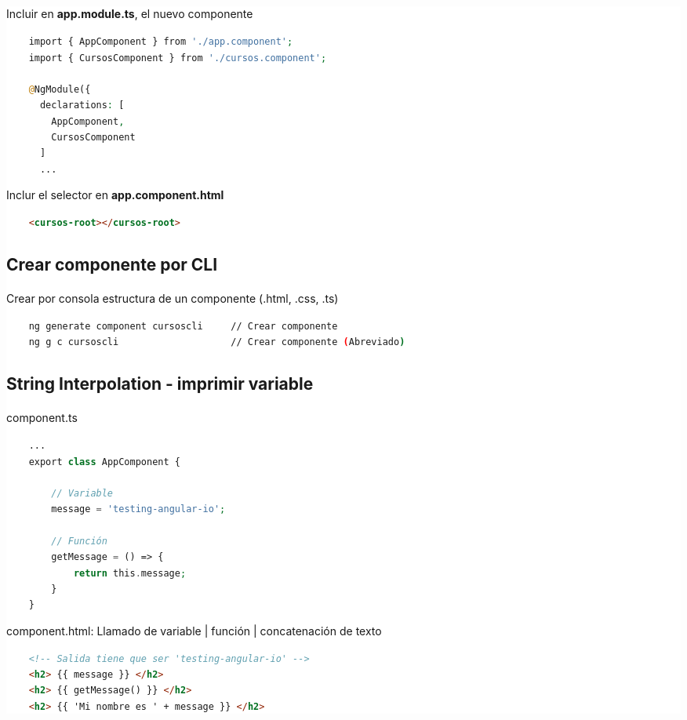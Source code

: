 Incluir en **app.module.ts**, el nuevo componente

```php
	import { AppComponent } from './app.component';
	import { CursosComponent } from './cursos.component';

	@NgModule({
	  declarations: [
		AppComponent,
		CursosComponent
	  ]
	  ...
```

Inclur el selector en **app.component.html**  
```html
	<cursos-root></cursos-root>
```


## Crear componente por CLI

Crear por consola estructura de un componente (.html, .css, .ts)

```bash
	ng generate component cursoscli		// Crear componente
	ng g c cursoscli					// Crear componente (Abreviado)
```


## String Interpolation - imprimir variable

component.ts
```php
	...
	export class AppComponent {
		
		// Variable
		message = 'testing-angular-io';
	  
		// Función 
		getMessage = () => {
			return this.message;
		}
	}
```

component.html: Llamado de variable | función | concatenación de texto
```html
	<!-- Salida tiene que ser 'testing-angular-io' -->
	<h2> {{ message }} </h2>
	<h2> {{ getMessage() }} </h2>
	<h2> {{ 'Mi nombre es ' + message }} </h2>
```

